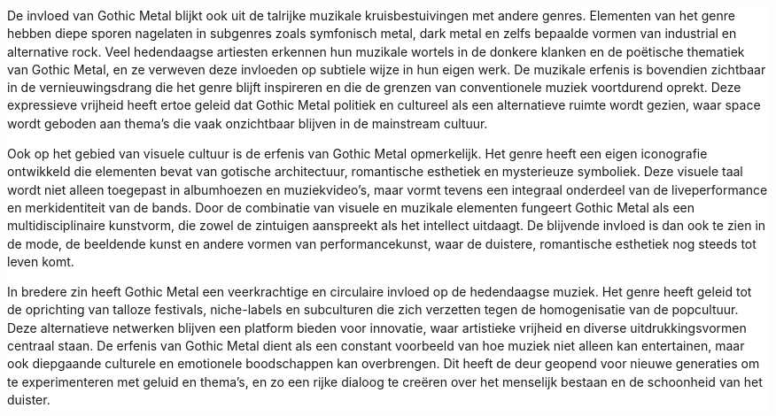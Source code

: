 De invloed van Gothic Metal blijkt ook uit de talrijke muzikale kruisbestuivingen met andere genres. Elementen van het genre hebben diepe sporen nagelaten in subgenres zoals symfonisch metal, dark metal en zelfs bepaalde vormen van industrial en alternative rock. Veel hedendaagse artiesten erkennen hun muzikale wortels in de donkere klanken en de poëtische thematiek van Gothic Metal, en ze verweven deze invloeden op subtiele wijze in hun eigen werk. De muzikale erfenis is bovendien zichtbaar in de vernieuwingsdrang die het genre blijft inspireren en die de grenzen van conventionele muziek voortdurend oprekt. Deze expressieve vrijheid heeft ertoe geleid dat Gothic Metal politiek en cultureel als een alternatieve ruimte wordt gezien, waar space wordt geboden aan thema’s die vaak onzichtbaar blijven in de mainstream cultuur.

Ook op het gebied van visuele cultuur is de erfenis van Gothic Metal opmerkelijk. Het genre heeft een eigen iconografie ontwikkeld die elementen bevat van gotische architectuur, romantische esthetiek en mysterieuze symboliek. Deze visuele taal wordt niet alleen toegepast in albumhoezen en muziekvideo’s, maar vormt tevens een integraal onderdeel van de liveperformance en merkidentiteit van de bands. Door de combinatie van visuele en muzikale elementen fungeert Gothic Metal als een multidisciplinaire kunstvorm, die zowel de zintuigen aanspreekt als het intellect uitdaagt. De blijvende invloed is dan ook te zien in de mode, de beeldende kunst en andere vormen van performancekunst, waar de duistere, romantische esthetiek nog steeds tot leven komt.

In bredere zin heeft Gothic Metal een veerkrachtige en circulaire invloed op de hedendaagse muziek. Het genre heeft geleid tot de oprichting van talloze festivals, niche-labels en subculturen die zich verzetten tegen de homogenisatie van de popcultuur. Deze alternatieve netwerken blijven een platform bieden voor innovatie, waar artistieke vrijheid en diverse uitdrukkingsvormen centraal staan. De erfenis van Gothic Metal dient als een constant voorbeeld van hoe muziek niet alleen kan entertainen, maar ook diepgaande culturele en emotionele boodschappen kan overbrengen. Dit heeft de deur geopend voor nieuwe generaties om te experimenteren met geluid en thema’s, en zo een rijke dialoog te creëren over het menselijk bestaan en de schoonheid van het duister.
